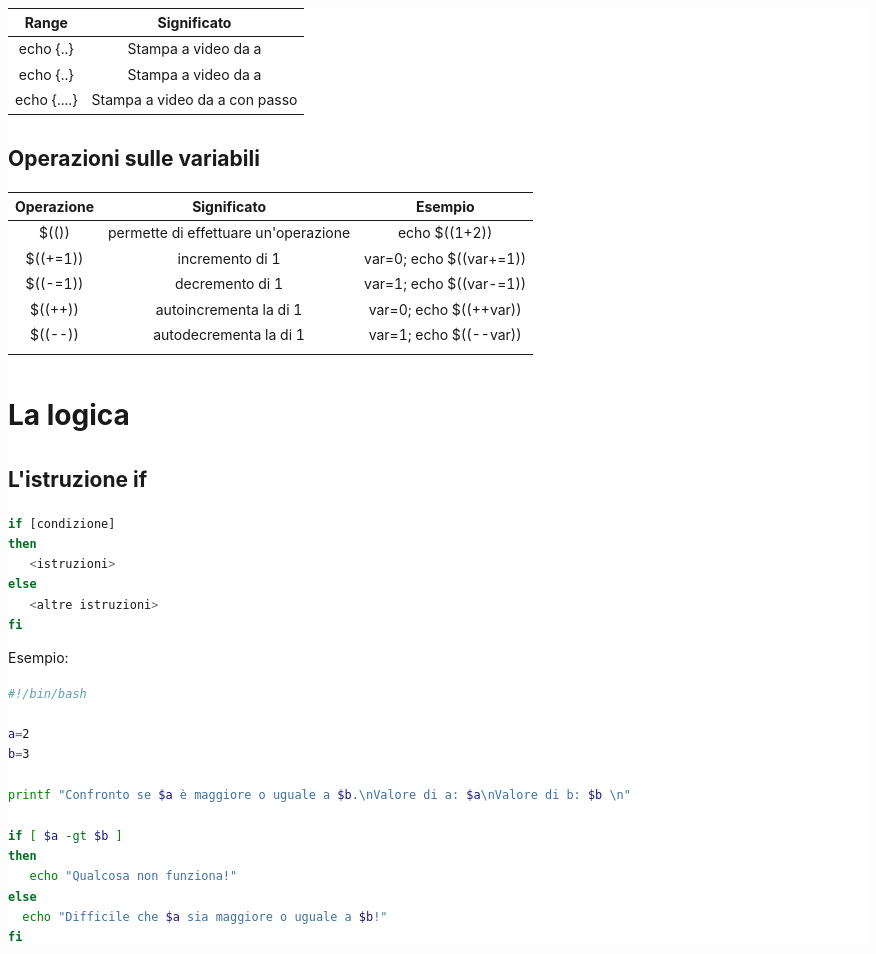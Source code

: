 | Range  | Significato |
| :---: | :---: | 
| echo {<numero iniziale>..<numero finale>} | Stampa a video da <numero iniziale> a <numero finale> |
| echo {<lettera iniziale>..<lettera finale>} | Stampa a video da <letetera iniziale> a <lettera finale>  |
| echo {<numero iniziale>..<passo>..<numero finale>} | Stampa a video da <numero iniziale> a <numero finale> con passo <passo>  |


## Operazioni sulle variabili

| Operazione  | Significato | Esempio |
| :---: | :---: | :---: | 
| $((<espressione>)) | permette di effettuare un'operazione | echo $((1+2)) |
| $((<variabile>+=1)) | incremento <variabile> di 1 | var=0; echo $((var+=1)) |
| $((<variabile>-=1)) | decremento <variabile> di 1 | var=1; echo $((var-=1)) |
| $((++<variabile>)) | autoincrementa la <variabile> di 1 | var=0; echo $((++var)) |      
| $((--<variabile>)) | autodecrementa la <variabile>  di 1 | var=1; echo $((--var)) |
|   |   |       
       

# La logica

## L'istruzione if

```bash
if [condizione]
then
   <istruzioni>
else
   <altre istruzioni>
fi
```

Esempio:

```bash
#!/bin/bash

a=2
b=3

printf "Confronto se $a è maggiore o uguale a $b.\nValore di a: $a\nValore di b: $b \n"

if [ $a -gt $b ]
then
   echo "Qualcosa non funziona!"
else
  echo "Difficile che $a sia maggiore o uguale a $b!"
fi
```

